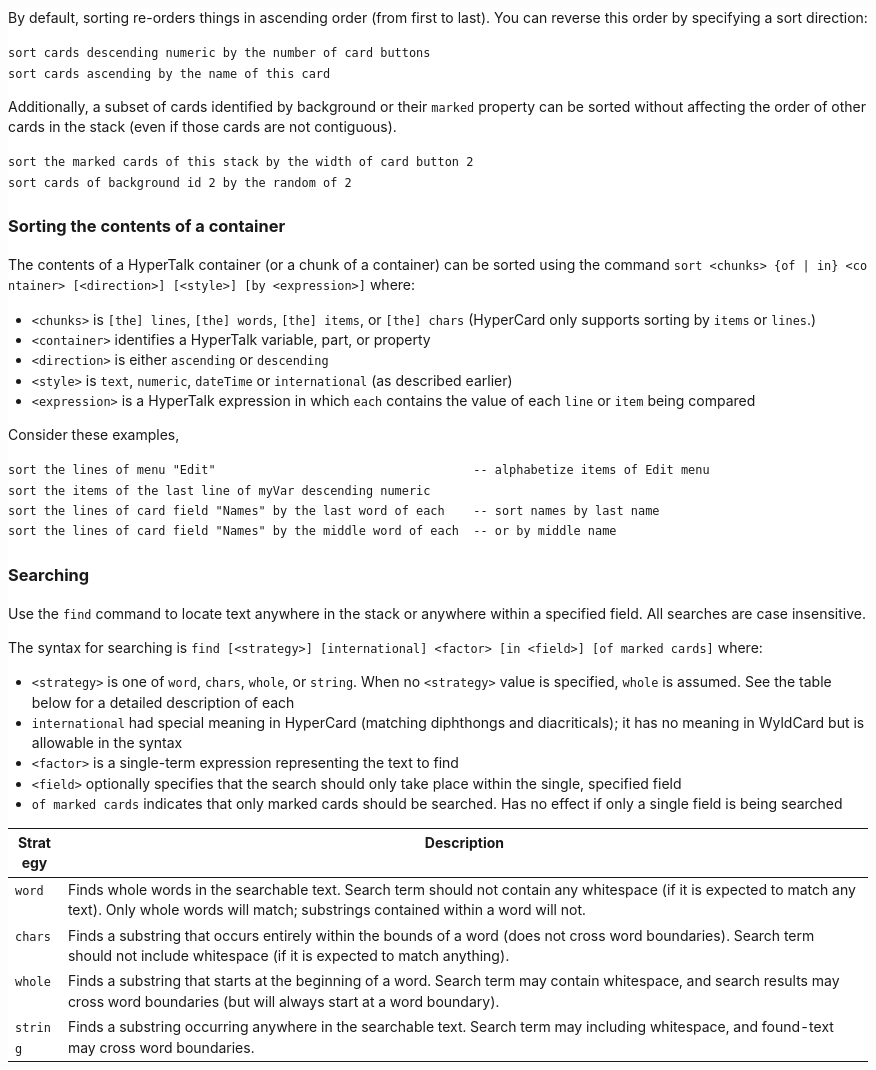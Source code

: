 By default, sorting re-orders things in ascending order (from first to last). You can reverse this order by specifying a sort direction:

```
sort cards descending numeric by the number of card buttons
sort cards ascending by the name of this card  
```

Additionally, a subset of cards identified by background or their `marked` property can be sorted without affecting the order of other cards in the stack (even if those cards are not contiguous).

```
sort the marked cards of this stack by the width of card button 2
sort cards of background id 2 by the random of 2
```

### Sorting the contents of a container

The contents of a HyperTalk container (or a chunk of a container) can be sorted using the command `sort <chunks> {of | in} <container> [<direction>] [<style>] [by <expression>]` where:

* `<chunks>` is `[the] lines`, `[the] words`, `[the] items`, or `[the] chars` (HyperCard only supports sorting by `items` or `lines`.)
* `<container>` identifies a HyperTalk variable, part, or property
* `<direction>` is either `ascending` or `descending`
* `<style>` is `text`, `numeric`, `dateTime` or `international` (as described earlier)
* `<expression>` is a HyperTalk expression in which `each` contains the value of each `line` or `item` being compared

Consider these examples,

```
sort the lines of menu "Edit"                                    -- alphabetize items of Edit menu
sort the items of the last line of myVar descending numeric
sort the lines of card field "Names" by the last word of each    -- sort names by last name
sort the lines of card field "Names" by the middle word of each  -- or by middle name
```

### Searching

Use the `find` command to locate text anywhere in the stack or anywhere within a specified field. All searches are case insensitive.

The syntax for searching is `find [<strategy>] [international] <factor> [in <field>] [of marked cards]` where:

* `<strategy>` is one of `word`, `chars`, `whole`, or `string`. When no `<strategy>` value is specified, `whole` is assumed. See the table below for a detailed description of each
* `international` had special meaning in HyperCard (matching diphthongs and diacriticals); it has no meaning in WyldCard but is allowable in the syntax
* `<factor>` is a single-term expression representing the text to find
* `<field>` optionally specifies that the search should only take place within the single, specified field
* `of marked cards` indicates that only marked cards should be searched. Has no effect if only a single field is being searched

Strategy    | Description
------------|-------------------------------------
`word`      | Finds whole words in the searchable text. Search term should not contain any whitespace (if it is expected to match any text). Only whole words will match; substrings contained within a word will not.
`chars`     | Finds a substring that occurs entirely within the bounds of a word (does not cross word boundaries). Search term should not include whitespace (if it is expected to match anything).
`whole`     | Finds a substring that starts at the beginning of a word. Search term may contain whitespace, and search results may cross word boundaries (but will always start at a word boundary).
`string`    | Finds a substring occurring anywhere in the searchable text. Search term may including whitespace, and found-text may cross word boundaries.
